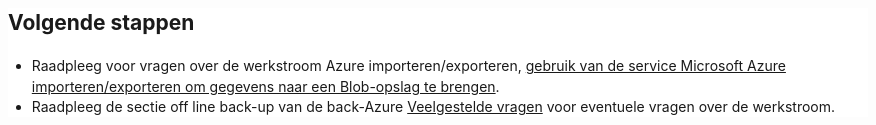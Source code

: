 ## <a name="next-steps"></a>Volgende stappen
- Raadpleeg voor vragen over de werkstroom Azure importeren/exporteren, [gebruik van de service Microsoft Azure importeren/exporteren om gegevens naar een Blob-opslag te brengen](../storage/storage-import-export-service.md).
- Raadpleeg de sectie off line back-up van de back-Azure [Veelgestelde vragen](backup-azure-backup-faq.md) voor eventuele vragen over de werkstroom.
